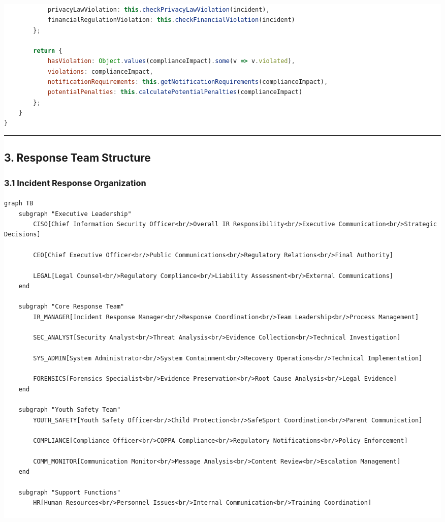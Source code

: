 ```javascript
            privacyLawViolation: this.checkPrivacyLawViolation(incident),
            financialRegulationViolation: this.checkFinancialViolation(incident)
        };
        
        return {
            hasViolation: Object.values(complianceImpact).some(v => v.violated),
            violations: complianceImpact,
            notificationRequirements: this.getNotificationRequirements(complianceImpact),
            potentialPenalties: this.calculatePotentialPenalties(complianceImpact)
        };
    }
}
```

---

## 3. Response Team Structure

### 3.1 Incident Response Organization

```mermaid
graph TB
    subgraph "Executive Leadership"
        CISO[Chief Information Security Officer<br/>Overall IR Responsibility<br/>Executive Communication<br/>Strategic Decisions]
        
        CEO[Chief Executive Officer<br/>Public Communications<br/>Regulatory Relations<br/>Final Authority]
        
        LEGAL[Legal Counsel<br/>Regulatory Compliance<br/>Liability Assessment<br/>External Communications]
    end
    
    subgraph "Core Response Team"
        IR_MANAGER[Incident Response Manager<br/>Response Coordination<br/>Team Leadership<br/>Process Management]
        
        SEC_ANALYST[Security Analyst<br/>Threat Analysis<br/>Evidence Collection<br/>Technical Investigation]
        
        SYS_ADMIN[System Administrator<br/>System Containment<br/>Recovery Operations<br/>Technical Implementation]
        
        FORENSICS[Forensics Specialist<br/>Evidence Preservation<br/>Root Cause Analysis<br/>Legal Evidence]
    end
    
    subgraph "Youth Safety Team"
        YOUTH_SAFETY[Youth Safety Officer<br/>Child Protection<br/>SafeSport Coordination<br/>Parent Communication]
        
        COMPLIANCE[Compliance Officer<br/>COPPA Compliance<br/>Regulatory Notifications<br/>Policy Enforcement]
        
        COMM_MONITOR[Communication Monitor<br/>Message Analysis<br/>Content Review<br/>Escalation Management]
    end
    
    subgraph "Support Functions"
        HR[Human Resources<br/>Personnel Issues<br/>Internal Communication<br/>Training Coordination]
        
```